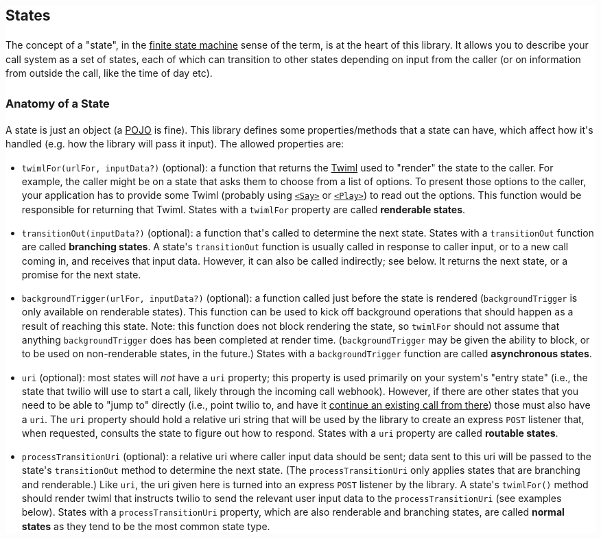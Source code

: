 ## States

The concept of a "state", in the [finite state machine](https://en.wikipedia.org/wiki/Finite-state_machine) sense of the term, is at the heart of this library. It allows you to describe your call system as a set of states, each of which can transition to other states depending on input from the caller (or on information from outside the call, like the time of day etc).

### Anatomy of a State

A state is just an object (a [POJO](https://www.quora.com/What-is-a-plainObject-in-JavaScript/answer/Alex-Giannakakos) is fine). This library defines some properties/methods that a state can have, which affect how it's handled (e.g. how the library will pass it input). The allowed properties are:

- `twimlFor(urlFor, inputData?)` (optional): a function that returns the [Twiml](https://www.twilio.com/docs/api/twiml) used to "render" the state to the caller. For example, the caller might be on a state that asks them to choose from a list of options. To present those options to the caller, your application has to provide some Twiml (probably using [`<Say>`](https://www.twilio.com/docs/api/twiml/say) or [`<Play>`](https://www.twilio.com/docs/api/twiml/play)) to read out the options. This function would be responsible for returning that Twiml. States with a `twimlFor` property are called **renderable states**.

- `transitionOut(inputData?)` (optional): a function that's called to determine the next state. States with a `transitionOut` function are called **branching states**. A state's `transitionOut` function is usually called in response to caller input, or to a new call coming in, and receives that input data. However, it can also be called indirectly; see below. It returns the next state, or a promise for the next state.

- `backgroundTrigger(urlFor, inputData?)` (optional): a function called just before the state is rendered (`backgroundTrigger` is only available on renderable states). This function can be used to kick off background operations that should happen as a result of reaching this state. Note: this function does not block rendering the state, so `twimlFor` should not assume that anything `backgroundTrigger` does has been completed at render time. (`backgroundTrigger` may be given the ability to block, or to be used on non-renderable states, in the future.) States with a `backgroundTrigger` function are called **asynchronous states**.

- `uri` (optional): most states will *not* have a `uri` property; this property is used primarily on your system's "entry state" (i.e., the state that twilio will use to start a call, likely through the incoming call webhook). However, if there are other states that you need to be able to "jump to" directly (i.e., point twilio to, and have it [continue an existing call from there](https://www.twilio.com/docs/api/rest/change-call-state)) those must also have a `uri`. The `uri` property should hold a relative uri string that will be used by the library to create an express `POST` listener that, when requested, consults the state to figure out how to respond. States with a `uri` property are called **routable states**.

- `processTransitionUri` (optional): a relative uri where caller input data should be sent; data sent to this uri will be passed to the state's `transitionOut` method to determine the next state. (The `processTransitionUri` only applies states that are branching and renderable.) Like `uri`, the uri given here is turned into an express `POST` listener by the library. A state's `twimlFor()` method should render twiml that instructs twilio to send the relevant user input data to the `processTransitionUri` (see examples below). States with a `processTransitionUri` property, which are also renderable and branching states, are called **normal states** as they tend to be the most common state type.
